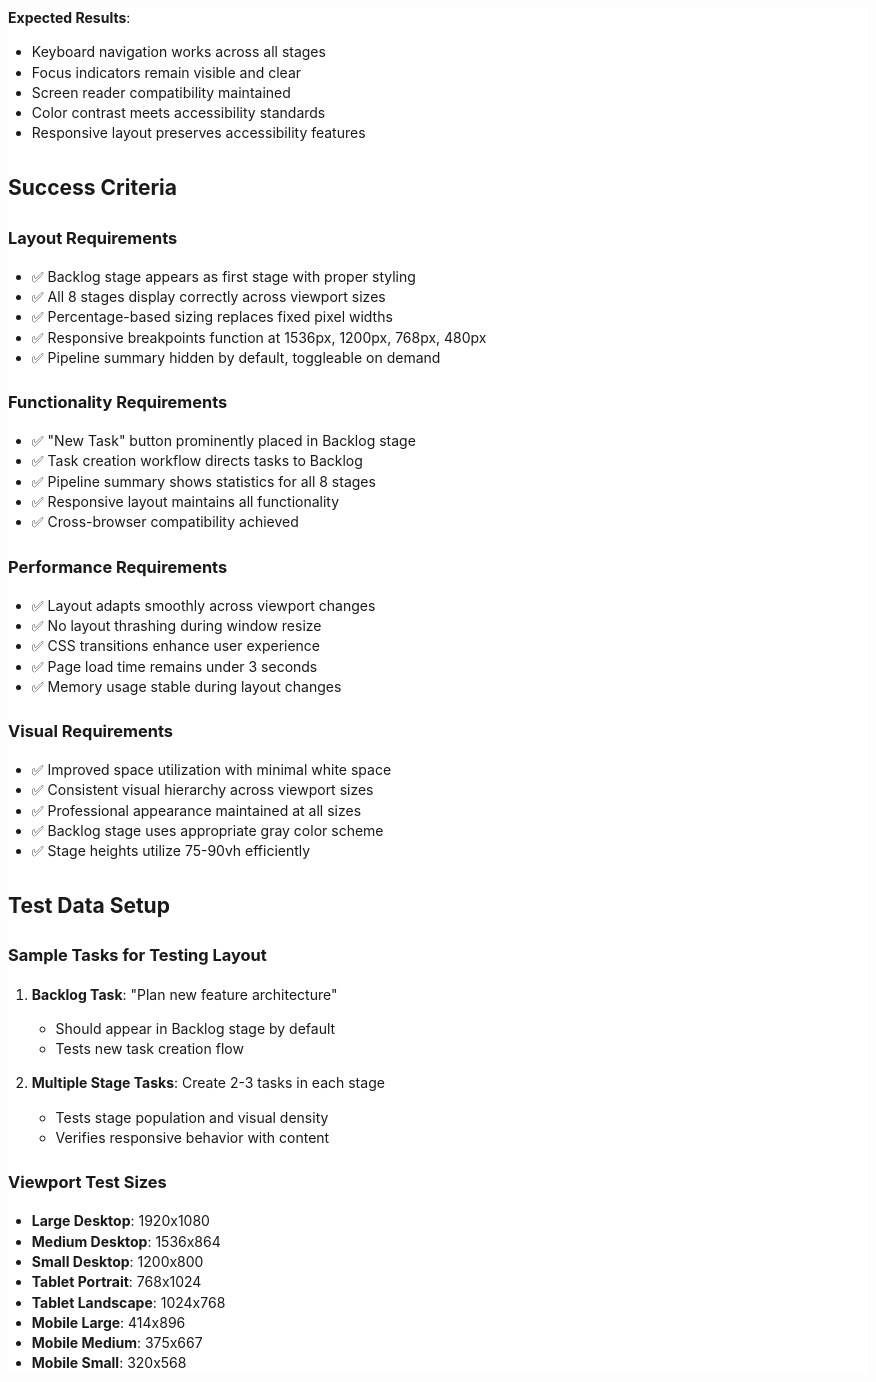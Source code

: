 **Expected Results**:
- Keyboard navigation works across all stages
- Focus indicators remain visible and clear
- Screen reader compatibility maintained
- Color contrast meets accessibility standards
- Responsive layout preserves accessibility features

## Success Criteria

### Layout Requirements
- ✅ Backlog stage appears as first stage with proper styling
- ✅ All 8 stages display correctly across viewport sizes
- ✅ Percentage-based sizing replaces fixed pixel widths
- ✅ Responsive breakpoints function at 1536px, 1200px, 768px, 480px
- ✅ Pipeline summary hidden by default, toggleable on demand

### Functionality Requirements
- ✅ "New Task" button prominently placed in Backlog stage
- ✅ Task creation workflow directs tasks to Backlog
- ✅ Pipeline summary shows statistics for all 8 stages
- ✅ Responsive layout maintains all functionality
- ✅ Cross-browser compatibility achieved

### Performance Requirements
- ✅ Layout adapts smoothly across viewport changes
- ✅ No layout thrashing during window resize
- ✅ CSS transitions enhance user experience
- ✅ Page load time remains under 3 seconds
- ✅ Memory usage stable during layout changes

### Visual Requirements
- ✅ Improved space utilization with minimal white space
- ✅ Consistent visual hierarchy across viewport sizes
- ✅ Professional appearance maintained at all sizes
- ✅ Backlog stage uses appropriate gray color scheme
- ✅ Stage heights utilize 75-90vh efficiently

## Test Data Setup

### Sample Tasks for Testing Layout
1. **Backlog Task**: "Plan new feature architecture"
   - Should appear in Backlog stage by default
   - Tests new task creation flow

2. **Multiple Stage Tasks**: Create 2-3 tasks in each stage
   - Tests stage population and visual density
   - Verifies responsive behavior with content

### Viewport Test Sizes
- **Large Desktop**: 1920x1080
- **Medium Desktop**: 1536x864
- **Small Desktop**: 1200x800
- **Tablet Portrait**: 768x1024
- **Tablet Landscape**: 1024x768
- **Mobile Large**: 414x896
- **Mobile Medium**: 375x667
- **Mobile Small**: 320x568
